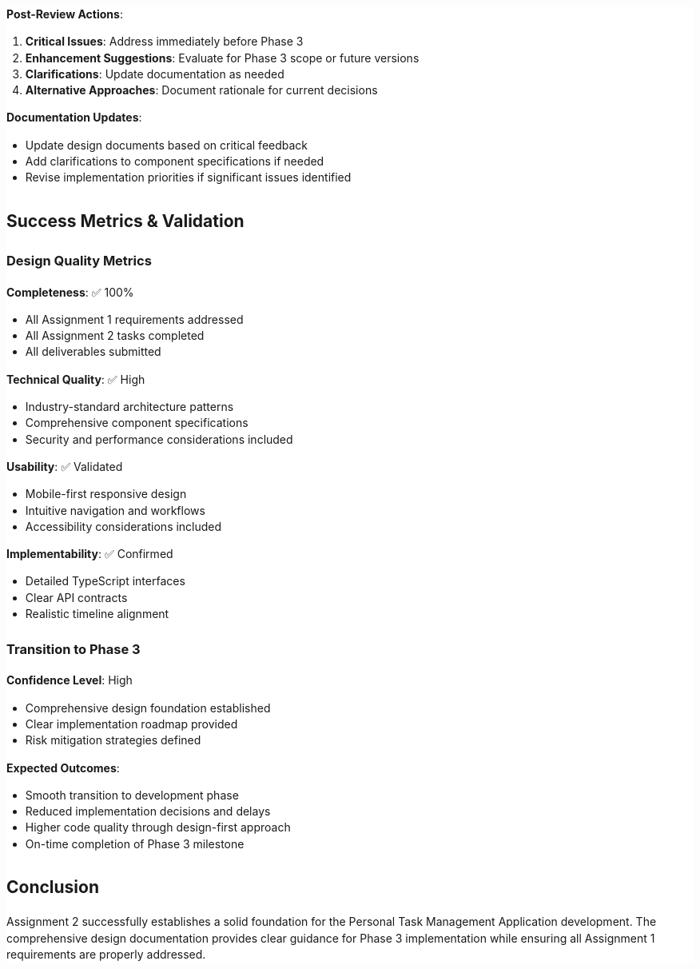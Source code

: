 **Post-Review Actions**:
1. **Critical Issues**: Address immediately before Phase 3
2. **Enhancement Suggestions**: Evaluate for Phase 3 scope or future versions
3. **Clarifications**: Update documentation as needed
4. **Alternative Approaches**: Document rationale for current decisions

**Documentation Updates**:
- Update design documents based on critical feedback
- Add clarifications to component specifications if needed
- Revise implementation priorities if significant issues identified

## Success Metrics & Validation

### Design Quality Metrics

**Completeness**: ✅ 100%
- All Assignment 1 requirements addressed
- All Assignment 2 tasks completed
- All deliverables submitted

**Technical Quality**: ✅ High
- Industry-standard architecture patterns
- Comprehensive component specifications
- Security and performance considerations included

**Usability**: ✅ Validated
- Mobile-first responsive design
- Intuitive navigation and workflows
- Accessibility considerations included

**Implementability**: ✅ Confirmed
- Detailed TypeScript interfaces
- Clear API contracts
- Realistic timeline alignment

### Transition to Phase 3

**Confidence Level**: High
- Comprehensive design foundation established
- Clear implementation roadmap provided
- Risk mitigation strategies defined

**Expected Outcomes**:
- Smooth transition to development phase
- Reduced implementation decisions and delays
- Higher code quality through design-first approach
- On-time completion of Phase 3 milestone

## Conclusion

Assignment 2 successfully establishes a solid foundation for the Personal Task Management Application development. The comprehensive design documentation provides clear guidance for Phase 3 implementation while ensuring all Assignment 1 requirements are properly addressed.

